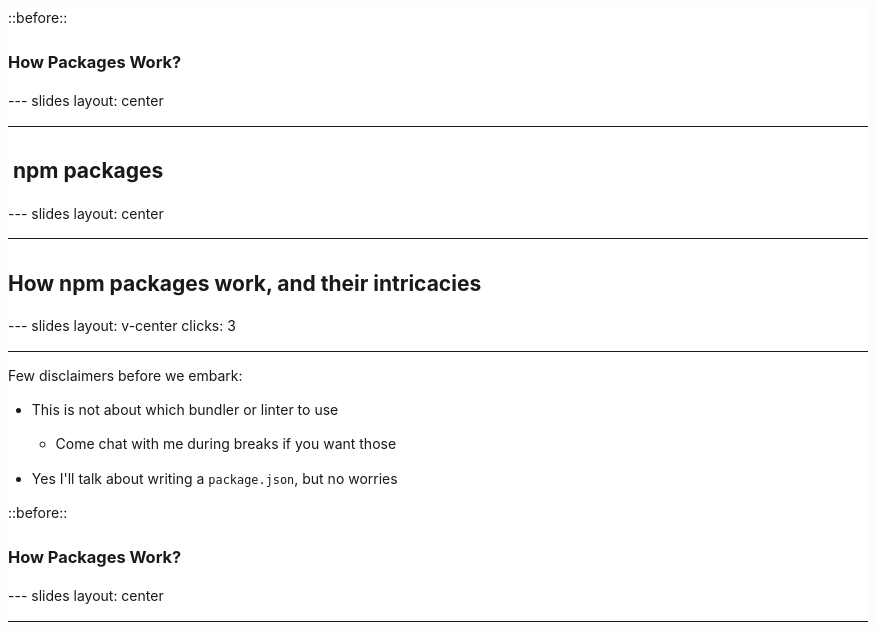 ::before::

### How Packages Work?

--- slides
layout: center

---

## <twemoji-package /> &nbsp;npm packages

--- slides
layout: center

---

## How npm packages work, and their intricacies

--- slides
layout: v-center
clicks: 3

---

Few disclaimers before we embark:

<ul>

<li :class="{ invisible: $slidev.nav.clicks < 1 }">
<twemoji-cross-mark /> This is not about which bundler or linter to use
<ul>
<li :class="{ invisible: $slidev.nav.clicks < 2 }">
	<twemoji-woman-raising-hand /> Come chat with me during breaks if you want those
</li>
</ul>
</li>

<li :class="{ invisible: $slidev.nav.clicks < 3 }">

<twemoji-check-mark-button /> Yes I'll talk about writing a `package.json`, but no worries

</li>

</ul>

::before::

### How Packages Work?

--- slides
layout: center

---

<v-clicks>

<logos-npm class="text-10xl"/>

